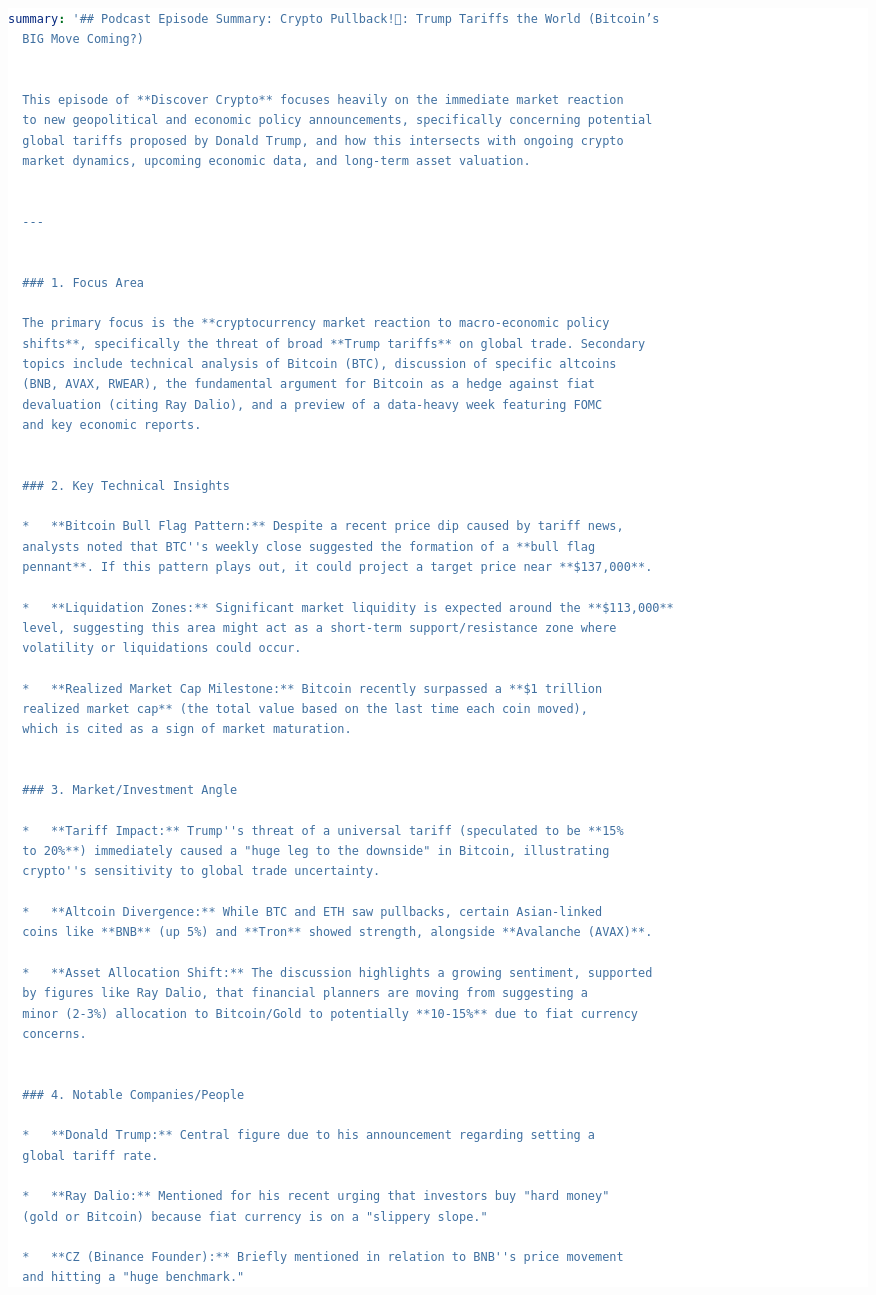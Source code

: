 ```yaml
summary: '## Podcast Episode Summary: Crypto Pullback!🚨: Trump Tariffs the World (Bitcoin’s
  BIG Move Coming?)


  This episode of **Discover Crypto** focuses heavily on the immediate market reaction
  to new geopolitical and economic policy announcements, specifically concerning potential
  global tariffs proposed by Donald Trump, and how this intersects with ongoing crypto
  market dynamics, upcoming economic data, and long-term asset valuation.


  ---


  ### 1. Focus Area

  The primary focus is the **cryptocurrency market reaction to macro-economic policy
  shifts**, specifically the threat of broad **Trump tariffs** on global trade. Secondary
  topics include technical analysis of Bitcoin (BTC), discussion of specific altcoins
  (BNB, AVAX, RWEAR), the fundamental argument for Bitcoin as a hedge against fiat
  devaluation (citing Ray Dalio), and a preview of a data-heavy week featuring FOMC
  and key economic reports.


  ### 2. Key Technical Insights

  *   **Bitcoin Bull Flag Pattern:** Despite a recent price dip caused by tariff news,
  analysts noted that BTC''s weekly close suggested the formation of a **bull flag
  pennant**. If this pattern plays out, it could project a target price near **$137,000**.

  *   **Liquidation Zones:** Significant market liquidity is expected around the **$113,000**
  level, suggesting this area might act as a short-term support/resistance zone where
  volatility or liquidations could occur.

  *   **Realized Market Cap Milestone:** Bitcoin recently surpassed a **$1 trillion
  realized market cap** (the total value based on the last time each coin moved),
  which is cited as a sign of market maturation.


  ### 3. Market/Investment Angle

  *   **Tariff Impact:** Trump''s threat of a universal tariff (speculated to be **15%
  to 20%**) immediately caused a "huge leg to the downside" in Bitcoin, illustrating
  crypto''s sensitivity to global trade uncertainty.

  *   **Altcoin Divergence:** While BTC and ETH saw pullbacks, certain Asian-linked
  coins like **BNB** (up 5%) and **Tron** showed strength, alongside **Avalanche (AVAX)**.

  *   **Asset Allocation Shift:** The discussion highlights a growing sentiment, supported
  by figures like Ray Dalio, that financial planners are moving from suggesting a
  minor (2-3%) allocation to Bitcoin/Gold to potentially **10-15%** due to fiat currency
  concerns.


  ### 4. Notable Companies/People

  *   **Donald Trump:** Central figure due to his announcement regarding setting a
  global tariff rate.

  *   **Ray Dalio:** Mentioned for his recent urging that investors buy "hard money"
  (gold or Bitcoin) because fiat currency is on a "slippery slope."

  *   **CZ (Binance Founder):** Briefly mentioned in relation to BNB''s price movement
  and hitting a "huge benchmark."
```